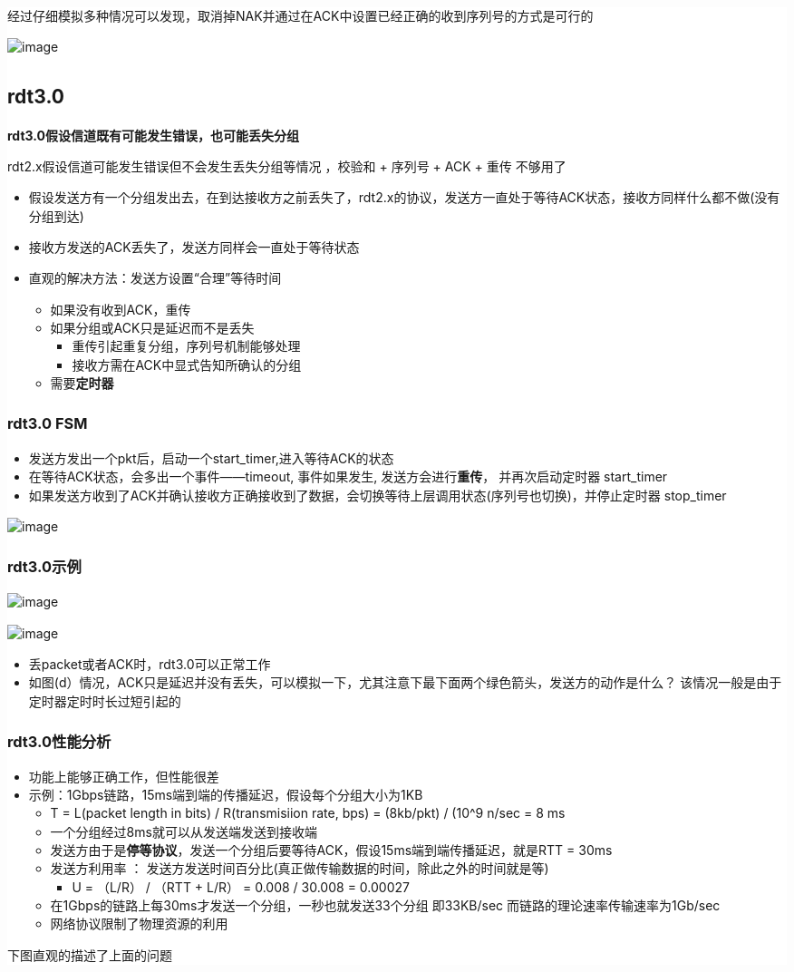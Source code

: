 
经过仔细模拟多种情况可以发现，取消掉NAK并通过在ACK中设置已经正确的收到序列号的方式是可行的  

![image](https://user-images.githubusercontent.com/58176267/158401713-26c266eb-b5f1-47b5-a968-1b7ee9335478.png)  


## rdt3.0  

**rdt3.0假设信道既有可能发生错误，也可能丢失分组**

rdt2.x假设信道可能发生错误但不会发生丢失分组等情况 ，校验和 + 序列号 + ACK + 重传 不够用了  
* 假设发送方有一个分组发出去，在到达接收方之前丢失了，rdt2.x的协议，发送方一直处于等待ACK状态，接收方同样什么都不做(没有分组到达)  
* 接收方发送的ACK丢失了，发送方同样会一直处于等待状态  

* 直观的解决方法：发送方设置“合理”等待时间  
    * 如果没有收到ACK，重传
    * 如果分组或ACK只是延迟而不是丢失
        * 重传引起重复分组，序列号机制能够处理
        * 接收方需在ACK中显式告知所确认的分组  
    * 需要**定时器**  

### rdt3.0 FSM  

* 发送方发出一个pkt后，启动一个start_timer,进入等待ACK的状态  
* 在等待ACK状态，会多出一个事件——timeout, 事件如果发生, 发送方会进行**重传**， 并再次启动定时器 start_timer
* 如果发送方收到了ACK并确认接收方正确接收到了数据，会切换等待上层调用状态(序列号也切换)，并停止定时器  stop_timer

![image](https://user-images.githubusercontent.com/58176267/159159838-bbcb2935-a41e-423e-a7dd-032fa70b2c38.png)


### rdt3.0示例  

![image](https://user-images.githubusercontent.com/58176267/159161305-7906480c-27a4-44f1-a268-a134a340e253.png)

![image](https://user-images.githubusercontent.com/58176267/159161400-165b5358-2e7e-4546-87b4-7cc372e8a120.png)

* 丢packet或者ACK时，rdt3.0可以正常工作  
* 如图(d）情况，ACK只是延迟并没有丢失，可以模拟一下，尤其注意下最下面两个绿色箭头，发送方的动作是什么？  该情况一般是由于定时器定时时长过短引起的


### rdt3.0性能分析  

* 功能上能够正确工作，但性能很差
* 示例：1Gbps链路，15ms端到端的传播延迟，假设每个分组大小为1KB  
    * T = L(packet length in bits) / R(transmisiion rate, bps) = (8kb/pkt) / (10^9 n/sec = 8 ms 
    * 一个分组经过8ms就可以从发送端发送到接收端
    * 发送方由于是**停等协议**，发送一个分组后要等待ACK，假设15ms端到端传播延迟，就是RTT = 30ms  
    * 发送方利用率 ： 发送方发送时间百分比(真正做传输数据的时间，除此之外的时间就是等)  
        *  U = （L/R） / （RTT + L/R） = 0.008 / 30.008 = 0.00027
    * 在1Gbps的链路上每30ms才发送一个分组，一秒也就发送33个分组 即33KB/sec  而链路的理论速率传输速率为1Gb/sec 
    * 网络协议限制了物理资源的利用

下图直观的描述了上面的问题   
